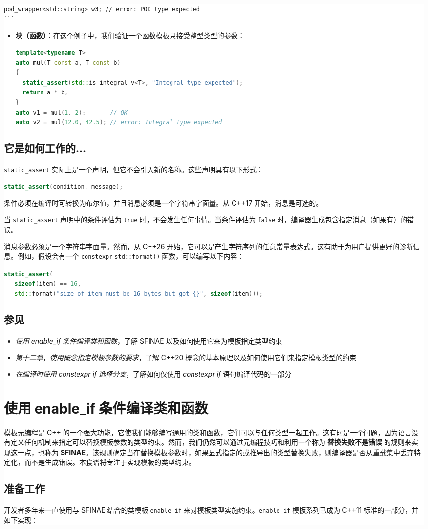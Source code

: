     pod_wrapper<std::string> w3; // error: POD type expected 
    ```

+   **块（函数）**：在这个例子中，我们验证一个函数模板只接受整型类型的参数：

    ```cpp
    template<typename T>
    auto mul(T const a, T const b)
    {
      static_assert(std::is_integral_v<T>, "Integral type expected");
      return a * b;
    }
    auto v1 = mul(1, 2);       // OK
    auto v2 = mul(12.0, 42.5); // error: Integral type expected 
    ```

## 它是如何工作的...

`static_assert` 实际上是一个声明，但它不会引入新的名称。这些声明具有以下形式：

```cpp
static_assert(condition, message); 
```

条件必须在编译时可转换为布尔值，并且消息必须是一个字符串字面量。从 C++17 开始，消息是可选的。

当 `static_assert` 声明中的条件评估为 `true` 时，不会发生任何事情。当条件评估为 `false` 时，编译器生成包含指定消息（如果有）的错误。

消息参数必须是一个字符串字面量。然而，从 C++26 开始，它可以是产生字符序列的任意常量表达式。这有助于为用户提供更好的诊断信息。例如，假设会有一个 `constexpr` `std::format()` 函数，可以编写以下内容：

```cpp
static_assert(
   sizeof(item) == 16,
   std::format("size of item must be 16 bytes but got {}", sizeof(item))); 
```

## 参见

+   *使用 enable_if 条件编译类和函数*，了解 SFINAE 以及如何使用它来为模板指定类型约束

+   *第十二章*，*使用概念指定模板参数的要求*，了解 C++20 概念的基本原理以及如何使用它们来指定模板类型的约束

+   *在编译时使用 constexpr if 选择分支*，了解如何仅使用 *constexpr if* 语句编译代码的一部分

# 使用 enable_if 条件编译类和函数

模板元编程是 C++ 的一个强大功能，它使我们能够编写通用的类和函数，它们可以与任何类型一起工作。这有时是一个问题，因为语言没有定义任何机制来指定可以替换模板参数的类型约束。然而，我们仍然可以通过元编程技巧和利用一个称为 **替换失败不是错误** 的规则来实现这一点，也称为 **SFINAE**。该规则确定当在替换模板参数时，如果显式指定的或推导出的类型替换失败，则编译器是否从重载集中丢弃特定化，而不是生成错误。本食谱将专注于实现模板的类型约束。

## 准备工作

开发者多年来一直使用与 SFINAE 结合的类模板 `enable_if` 来对模板类型实施约束。`enable_if` 模板系列已成为 C++11 标准的一部分，并如下实现：
